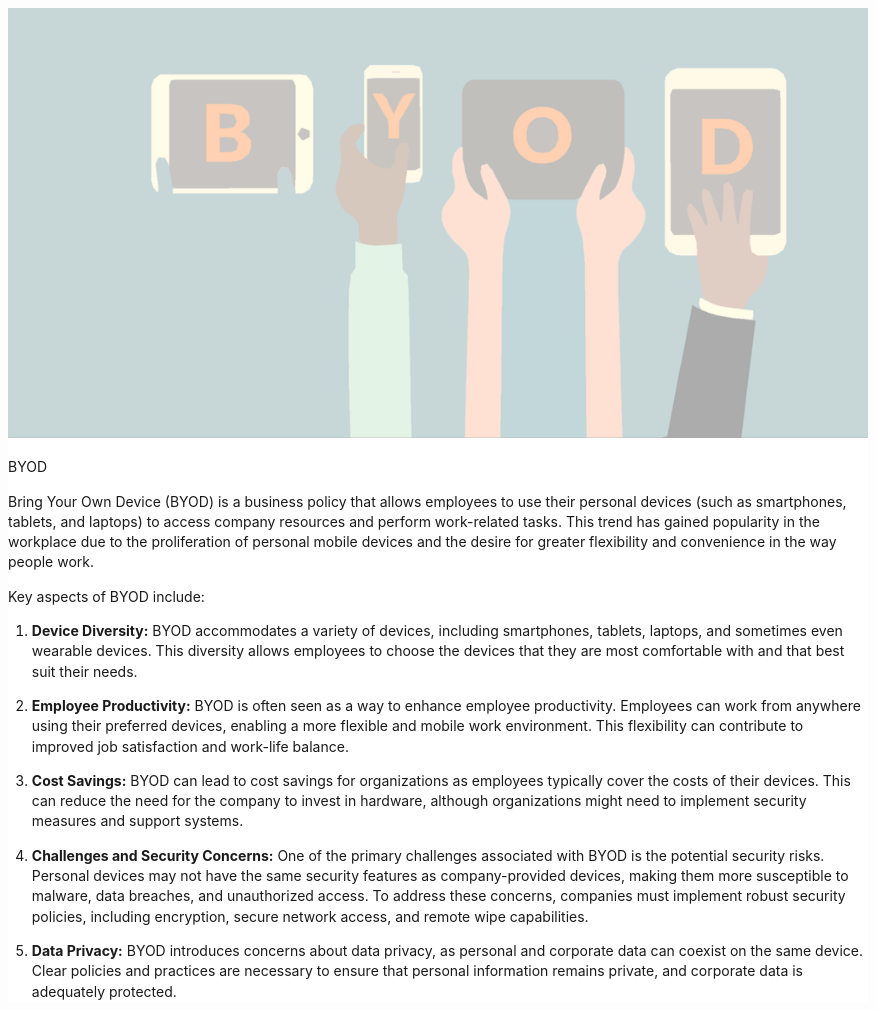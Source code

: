 ![Alt text](image-1.png)


BYOD

Bring Your Own Device (BYOD) is a business policy that allows employees to use their personal devices (such as smartphones, tablets, and laptops) to access company resources and perform work-related tasks. This trend has gained popularity in the workplace due to the proliferation of personal mobile devices and the desire for greater flexibility and convenience in the way people work.

Key aspects of BYOD include:

1. **Device Diversity:** BYOD accommodates a variety of devices, including smartphones, tablets, laptops, and sometimes even wearable devices. This diversity allows employees to choose the devices that they are most comfortable with and that best suit their needs.

2. **Employee Productivity:** BYOD is often seen as a way to enhance employee productivity. Employees can work from anywhere using their preferred devices, enabling a more flexible and mobile work environment. This flexibility can contribute to improved job satisfaction and work-life balance.

3. **Cost Savings:** BYOD can lead to cost savings for organizations as employees typically cover the costs of their devices. This can reduce the need for the company to invest in hardware, although organizations might need to implement security measures and support systems.

4. **Challenges and Security Concerns:** One of the primary challenges associated with BYOD is the potential security risks. Personal devices may not have the same security features as company-provided devices, making them more susceptible to malware, data breaches, and unauthorized access. To address these concerns, companies must implement robust security policies, including encryption, secure network access, and remote wipe capabilities.

5. **Data Privacy:** BYOD introduces concerns about data privacy, as personal and corporate data can coexist on the same device. Clear policies and practices are necessary to ensure that personal information remains private, and corporate data is adequately protected.
